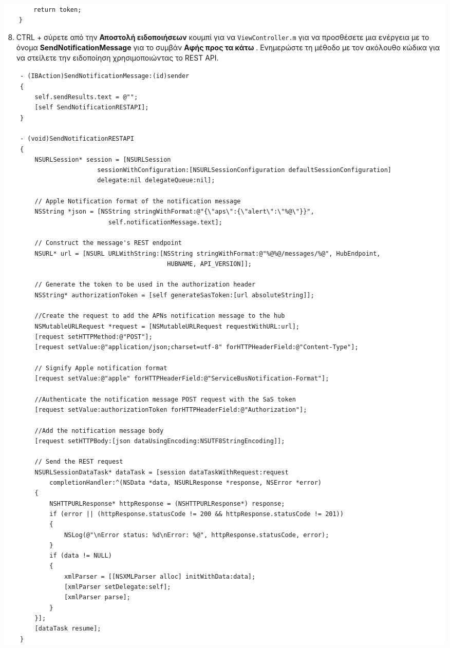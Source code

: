             return token;
        }


8. CTRL + σύρετε από την **Αποστολή ειδοποιήσεων** κουμπί για να `ViewController.m` για να προσθέσετε μια ενέργεια με το όνομα **SendNotificationMessage** για το συμβάν **Αφής προς τα κάτω** . Ενημερώστε τη μέθοδο με τον ακόλουθο κώδικα για να στείλετε την ειδοποίηση χρησιμοποιώντας το REST API.

        - (IBAction)SendNotificationMessage:(id)sender
        {
            self.sendResults.text = @"";
            [self SendNotificationRESTAPI];
        }

        - (void)SendNotificationRESTAPI
        {
            NSURLSession* session = [NSURLSession
                             sessionWithConfiguration:[NSURLSessionConfiguration defaultSessionConfiguration]
                             delegate:nil delegateQueue:nil];

            // Apple Notification format of the notification message
            NSString *json = [NSString stringWithFormat:@"{\"aps\":{\"alert\":\"%@\"}}",
                                self.notificationMessage.text];

            // Construct the message's REST endpoint
            NSURL* url = [NSURL URLWithString:[NSString stringWithFormat:@"%@%@/messages/%@", HubEndpoint,
                                                HUBNAME, API_VERSION]];

            // Generate the token to be used in the authorization header
            NSString* authorizationToken = [self generateSasToken:[url absoluteString]];

            //Create the request to add the APNs notification message to the hub
            NSMutableURLRequest *request = [NSMutableURLRequest requestWithURL:url];
            [request setHTTPMethod:@"POST"];
            [request setValue:@"application/json;charset=utf-8" forHTTPHeaderField:@"Content-Type"];

            // Signify Apple notification format
            [request setValue:@"apple" forHTTPHeaderField:@"ServiceBusNotification-Format"];

            //Authenticate the notification message POST request with the SaS token
            [request setValue:authorizationToken forHTTPHeaderField:@"Authorization"];

            //Add the notification message body
            [request setHTTPBody:[json dataUsingEncoding:NSUTF8StringEncoding]];

            // Send the REST request
            NSURLSessionDataTask* dataTask = [session dataTaskWithRequest:request
                completionHandler:^(NSData *data, NSURLResponse *response, NSError *error)
            {
                NSHTTPURLResponse* httpResponse = (NSHTTPURLResponse*) response;
                if (error || (httpResponse.statusCode != 200 && httpResponse.statusCode != 201))
                {
                    NSLog(@"\nError status: %d\nError: %@", httpResponse.statusCode, error);
                }
                if (data != NULL)
                {
                    xmlParser = [[NSXMLParser alloc] initWithData:data];
                    [xmlParser setDelegate:self];
                    [xmlParser parse];
                }
            }];
            [dataTask resume];
        }


[6]: ./media/notification-hubs-ios-get-started/notification-hubs-configure-ios.png
[8]: ./media/notification-hubs-ios-get-started/notification-hubs-create-ios-app.png
[9]: ./media/notification-hubs-ios-get-started/notification-hubs-create-ios-app2.png
[10]: ./media/notification-hubs-ios-get-started/notification-hubs-create-ios-app3.png
[11]: ./media/notification-hubs-ios-get-started/notification-hubs-xcode-product-name.png
[30]: ./media/notification-hubs-ios-get-started/notification-hubs-test-send.png
[31]: ./media/notification-hubs-ios-get-started/notification-hubs-ios-ui.png
[32]: ./media/notification-hubs-ios-get-started/notification-hubs-storyboard-view.png
[33]: ./media/notification-hubs-ios-get-started/notification-hubs-test1.png
[34]: ./media/notification-hubs-ios-get-started/notification-hubs-test2.png
[35]: ./media/notification-hubs-ios-get-started/notification-hubs-test3.png
[Υπηρεσίες Mobile iOS έκδοση 1.2.4 SDK]: http://aka.ms/kymw2g
[Mobile Services iOS SDK]: http://go.microsoft.com/fwLink/?LinkID=266533
[Submit an app page]: http://go.microsoft.com/fwlink/p/?LinkID=266582
[My Applications]: http://go.microsoft.com/fwlink/p/?LinkId=262039
[Live SDK for Windows]: http://go.microsoft.com/fwlink/p/?LinkId=262253
[Get started with Mobile Services]: /develop/mobile/tutorials/get-started-ios
[Azure Classic Portal]: https://manage.windowsazure.com/
[Ειδοποίηση διανομείς καθοδήγηση]: http://msdn.microsoft.com/library/jj927170.aspx
[Xcode]: https://go.microsoft.com/fwLink/p/?LinkID=266532
[iOS Provisioning Portal]: http://go.microsoft.com/fwlink/p/?LinkId=272456
[Get started with push notifications in Mobile Services]: ../mobile-services-javascript-backend-ios-get-started-push.md
[Azure ειδοποίηση διανομείς ειδοποιήστε τους χρήστες για iOS με το .NET παρασκηνίου]: notification-hubs-aspnet-backend-ios-apple-apns-notification.md
[Χρήση διανομείς ειδοποίηση για την αποστολή πρόσφατες ειδήσεις]: notification-hubs-ios-xplat-segmented-apns-push-notification.md
[Τοπική και Οδηγός προγραμματισμού ειδοποιήσεων Push]: http://developer.apple.com/library/mac/#documentation/NetworkingInternet/Conceptual/RemoteNotificationsPG/Chapters/ApplePushService.html#//apple_ref/doc/uid/TP40008194-CH100-SW1
[Πύλη του Azure]: https://portal.azure.com